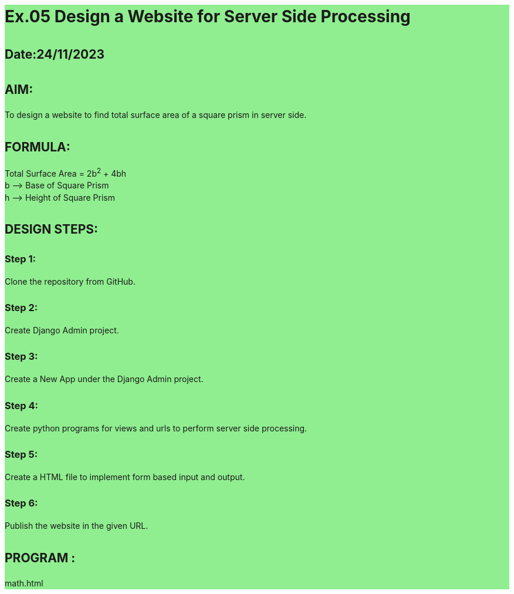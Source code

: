 # Ex.05 Design a Website for Server Side Processing
## Date:24/11/2023

## AIM:
To design a website to find total surface area of a square prism in server side.

## FORMULA:
Total Surface Area = 2b<sup>2</sup> + 4bh
<br>b --> Base of Square Prism
<br>h --> Height of Square Prism

## DESIGN STEPS:

### Step 1:
Clone the repository from GitHub.

### Step 2:
Create Django Admin project.

### Step 3:
Create a New App under the Django Admin project.

### Step 4:
Create python programs for views and urls to perform server side processing.

### Step 5:
Create a HTML file to implement form based input and output.

### Step 6:
Publish the website in the given URL.

## PROGRAM :

math.html

<html>
<head>
<meta charset='utf-8'>
<meta http-equiv='X-UA-Compatible' content='IE=edge'>
<title>Area of Rectangle</title>
<meta name='viewport' content='width=device-width, initial-scale=1'>
<style type="text/css">
body 
{
background-color:lightgreen;
}
.edge {
width: 1440px;
margin-left: 350px;
margin-right: 350px;
padding-top: 200px;
padding-left: 250px;
}
.box {
display:block;
border: Thick dashed lime;
width: 550px;
min-height: 350px;